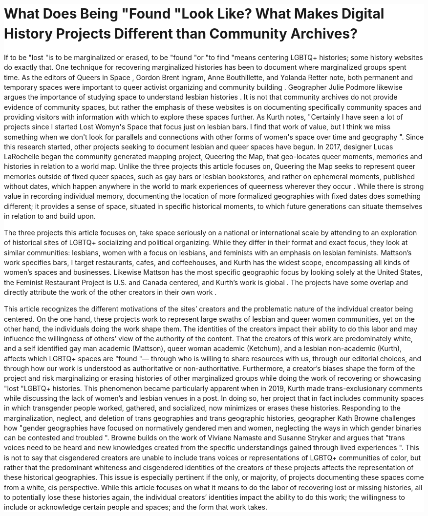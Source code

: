 
# What Does Being "Found "Look Like? What Makes Digital History Projects Different than Community Archives? 


If to be "lost "is to be marginalized or erased, to be "found "or "to find "means centering LGBTQ+ histories; some history websites do exactly that. One technique for recovering marginalized histories has been to document where marginalized groups spent time. As the editors of Queers in Space , Gordon Brent Ingram, Anne Bouthillette, and Yolanda Retter note, both permanent and temporary spaces were important to queer activist organizing and community building . Geographer Julie Podmore likewise argues the importance of studying space to understand lesbian histories . It is not that community archives do not provide evidence of community spaces, but rather the emphasis of these websites is on documenting specifically community spaces and providing visitors with information with which to explore these spaces further. As Kurth notes, "Certainly I have seen a lot of projects since I started Lost Womyn's Space that focus just on lesbian bars. I find that work of value, but I think we miss something when we don't look for parallels and connections with other forms of women's space over time and geography ". Since this research started, other projects seeking to document lesbian and queer spaces have begun. In 2017, designer Lucas LaRochelle began the community generated mapping project, Queering the Map, that geo-locates queer moments, memories and histories in relation to a world map. Unlike the three projects this article focuses on, Queering the Map seeks to represent queer memories outside of fixed queer spaces, such as gay bars or lesbian bookstores, and rather on ephemeral moments, published without dates, which happen anywhere in the world to mark experiences of queerness wherever they occur . While there is strong value in recording individual memory, documenting the location of more formalized geographies with fixed dates does something different; it provides a sense of space, situated in specific historical moments, to which future generations can situate themselves in relation to and build upon. 

The three projects this article focuses on, take space seriously on a national or international scale by attending to an exploration of historical sites of LGBTQ+ socializing and political organizing. While they differ in their format and exact focus, they look at similar communities: lesbians, women with a focus on lesbians, and feminists with an emphasis on lesbian feminists. Mattson’s work specifies bars, I target restaurants, cafes, and coffeehouses, and Kurth has the widest scope, encompassing all kinds of women’s spaces and businesses. Likewise Mattson has the most specific geographic focus by looking solely at the United States, the Feminist Restaurant Project is U.S. and Canada centered, and Kurth’s work is global . The projects have some overlap and directly attribute the work of the other creators in their own work . 

This article recognizes the different motivations of the sites’ creators and the problematic nature of the individual creator being centered. On the one hand, these projects work to represent large swaths of lesbian and queer women communities, yet on the other hand, the individuals doing the work shape them. The identities of the creators impact their ability to do this labor and may influence the willingness of others’ view of the authority of the content. That the creators of this work are predominately white, and a self identified gay man academic (Mattson), queer woman academic (Ketchum), and a lesbian non-academic (Kurth), affects which LGBTQ+ spaces are "found "— through who is willing to share resources with us, through our editorial choices, and through how our work is understood as authoritative or non-authoritative. Furthermore, a creator’s biases shape the form of the project and risk marginalizing or erasing histories of other marginalized groups while doing the work of recovering or showcasing "lost "LGBTQ+ histories. This phenomenon became particularly apparent when in 2019, Kurth made trans-exclusionary comments while discussing the lack of women’s and lesbian venues in a post. In doing so, her project that in fact includes community spaces in which transgender people worked, gathered, and socialized, now minimizes or erases these histories. Responding to the marginalization, neglect, and deletion of trans geographies and trans geographic histories, geographer Kath Browne challenges how "gender geographies have focused on normatively gendered men and women, neglecting the ways in which gender binaries can be contested and troubled ". Browne builds on the work of Viviane Namaste and Susanne Stryker and argues that "trans voices need to be heard and new knowledges created from the specific understandings gained through lived experiences ". This is not to say that cisgendered creators are unable to include trans voices or representations of LGBTQ+ communities of color, but rather that the predominant whiteness and cisgendered identities of the creators of these projects affects the representation of these historical geographies. This issue is especially pertinent if the only, or majority, of projects documenting these spaces come from a white, cis perspective. While this article focuses on what it means to do the labor of recovering lost or missing histories, all to potentially lose these histories again, the individual creators’ identities impact the ability to do this work; the willingness to include or acknowledge certain people and spaces; and the form that work takes. 

